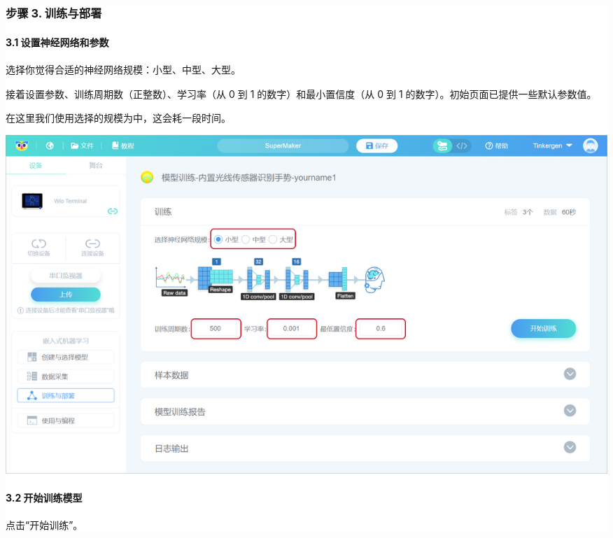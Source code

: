 ### 步骤 3. 训练与部署

#### 3.1 设置神经网络和参数

选择你觉得合适的神经网络规模：小型、中型、大型。

接着设置参数、训练周期数（正整数）、学习率（从 0 到 1 的数字）和最小置信度（从 0 到 1 的数字）。初始页面已提供一些默认参数值。

在这里我们使用选择的规模为中，这会耗一段时间。

![image.png](../images/L3-zh-cn-b9.png)

#### 3.2 开始训练模型

点击“开始训练”。
